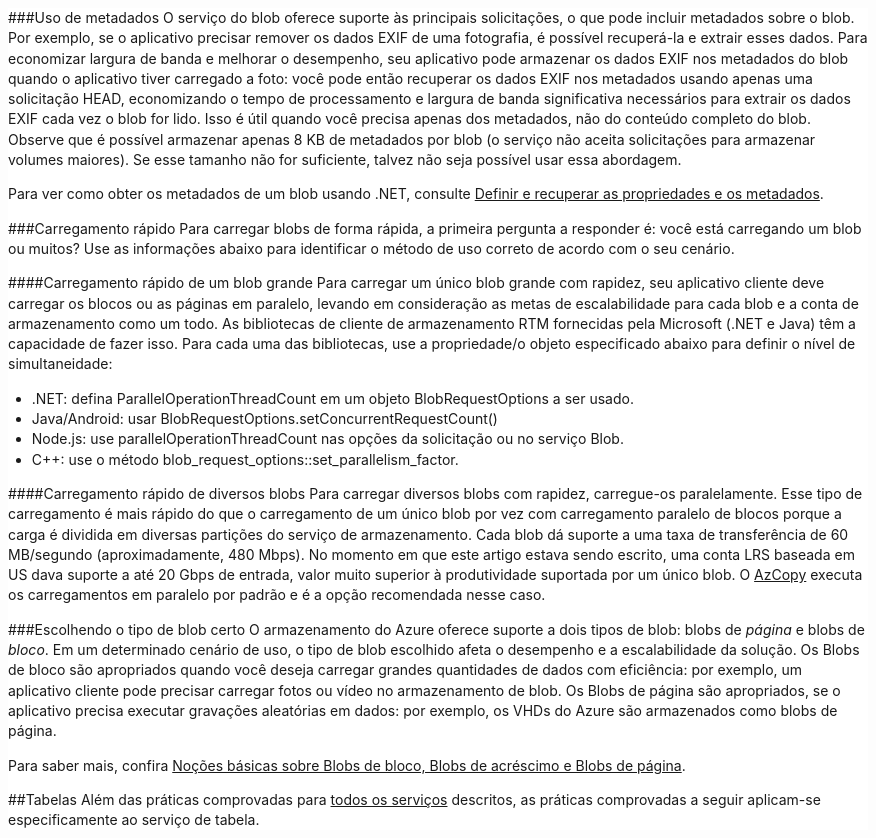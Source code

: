 ###<a name="subheading20"></a>Uso de metadados
O serviço do blob oferece suporte às principais solicitações, o que pode incluir metadados sobre o blob. Por exemplo, se o aplicativo precisar remover os dados EXIF de uma fotografia, é possível recuperá-la e extrair esses dados. Para economizar largura de banda e melhorar o desempenho, seu aplicativo pode armazenar os dados EXIF nos metadados do blob quando o aplicativo tiver carregado a foto: você pode então recuperar os dados EXIF nos metadados usando apenas uma solicitação HEAD, economizando o tempo de processamento e largura de banda significativa necessários para extrair os dados EXIF cada vez o blob for lido. Isso é útil quando você precisa apenas dos metadados, não do conteúdo completo do blob. Observe que é possível armazenar apenas 8 KB de metadados por blob (o serviço não aceita solicitações para armazenar volumes maiores). Se esse tamanho não for suficiente, talvez não seja possível usar essa abordagem.

Para ver como obter os metadados de um blob usando .NET, consulte [Definir e recuperar as propriedades e os metadados](storage-properties-metadata.md).

###Carregamento rápido
Para carregar blobs de forma rápida, a primeira pergunta a responder é: você está carregando um blob ou muitos? Use as informações abaixo para identificar o método de uso correto de acordo com o seu cenário.

####<a name="subheading21"></a>Carregamento rápido de um blob grande
Para carregar um único blob grande com rapidez, seu aplicativo cliente deve carregar os blocos ou as páginas em paralelo, levando em consideração as metas de escalabilidade para cada blob e a conta de armazenamento como um todo. As bibliotecas de cliente de armazenamento RTM fornecidas pela Microsoft (.NET e Java) têm a capacidade de fazer isso. Para cada uma das bibliotecas, use a propriedade/o objeto especificado abaixo para definir o nível de simultaneidade:

-	.NET: defina ParallelOperationThreadCount em um objeto BlobRequestOptions a ser usado.
-	Java/Android: usar BlobRequestOptions.setConcurrentRequestCount()
-	Node.js: use parallelOperationThreadCount nas opções da solicitação ou no serviço Blob.
-	C++: use o método blob\_request\_options::set\_parallelism\_factor.

####<a name="subheading22"></a>Carregamento rápido de diversos blobs
Para carregar diversos blobs com rapidez, carregue-os paralelamente. Esse tipo de carregamento é mais rápido do que o carregamento de um único blob por vez com carregamento paralelo de blocos porque a carga é dividida em diversas partições do serviço de armazenamento. Cada blob dá suporte a uma taxa de transferência de 60 MB/segundo (aproximadamente, 480 Mbps). No momento em que este artigo estava sendo escrito, uma conta LRS baseada em US dava suporte a até 20 Gbps de entrada, valor muito superior à produtividade suportada por um único blob. O [AzCopy](#subheading18) executa os carregamentos em paralelo por padrão e é a opção recomendada nesse caso.

###<a name="subheading23"></a>Escolhendo o tipo de blob certo
O armazenamento do Azure oferece suporte a dois tipos de blob: blobs de *página* e blobs de *bloco*. Em um determinado cenário de uso, o tipo de blob escolhido afeta o desempenho e a escalabilidade da solução. Os Blobs de bloco são apropriados quando você deseja carregar grandes quantidades de dados com eficiência: por exemplo, um aplicativo cliente pode precisar carregar fotos ou vídeo no armazenamento de blob. Os Blobs de página são apropriados, se o aplicativo precisa executar gravações aleatórias em dados: por exemplo, os VHDs do Azure são armazenados como blobs de página.

Para saber mais, confira [Noções básicas sobre Blobs de bloco, Blobs de acréscimo e Blobs de página](http://msdn.microsoft.com/library/azure/ee691964.aspx).

##Tabelas
Além das práticas comprovadas para [todos os serviços](#allservices) descritos, as práticas comprovadas a seguir aplicam-se especificamente ao serviço de tabela.

